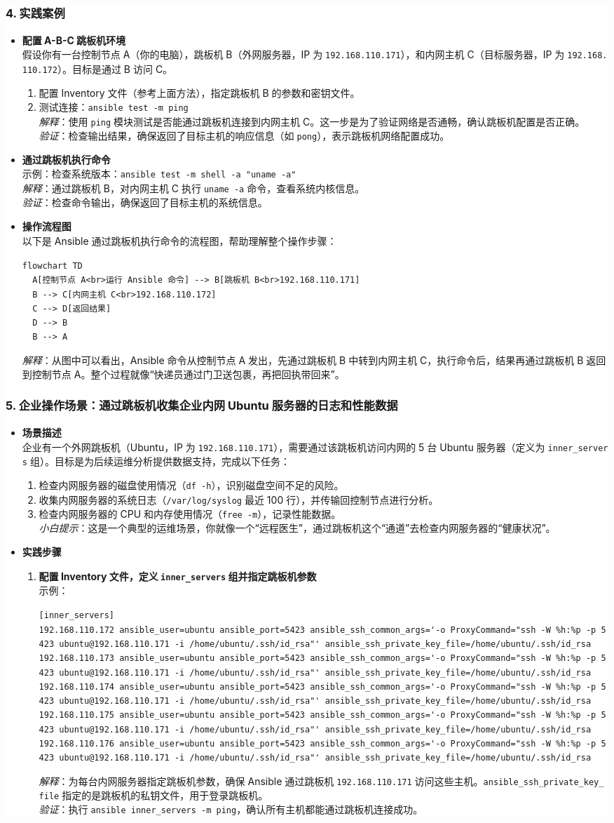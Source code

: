 ### 4. 实践案例
- **配置 A-B-C 跳板机环境**  
  假设你有一台控制节点 A（你的电脑），跳板机 B（外网服务器，IP 为 `192.168.110.171`），和内网主机 C（目标服务器，IP 为 `192.168.110.172`）。目标是通过 B 访问 C。  
  1. 配置 Inventory 文件（参考上面方法），指定跳板机 B 的参数和密钥文件。  
  2. 测试连接：`ansible test -m ping`  
     *解释*：使用 `ping` 模块测试是否能通过跳板机连接到内网主机 C。这一步是为了验证网络是否通畅，确认跳板机配置是否正确。  
     *验证*：检查输出结果，确保返回了目标主机的响应信息（如 `pong`），表示跳板机网络配置成功。

- **通过跳板机执行命令**  
  示例：检查系统版本：`ansible test -m shell -a "uname -a"`  
  *解释*：通过跳板机 B，对内网主机 C 执行 `uname -a` 命令，查看系统内核信息。  
  *验证*：检查命令输出，确保返回了目标主机的系统信息。

- **操作流程图**  
  以下是 Ansible 通过跳板机执行命令的流程图，帮助理解整个操作步骤：  
  ```mermaid
  flowchart TD
    A[控制节点 A<br>运行 Ansible 命令] --> B[跳板机 B<br>192.168.110.171]
    B --> C[内网主机 C<br>192.168.110.172]
    C --> D[返回结果]
    D --> B
    B --> A
  ```
  *解释*：从图中可以看出，Ansible 命令从控制节点 A 发出，先通过跳板机 B 中转到内网主机 C，执行命令后，结果再通过跳板机 B 返回到控制节点 A。整个过程就像“快递员通过门卫送包裹，再把回执带回来”。

### 5. 企业操作场景：通过跳板机收集企业内网 Ubuntu 服务器的日志和性能数据
- **场景描述**  
  企业有一个外网跳板机（Ubuntu，IP 为 `192.168.110.171`），需要通过该跳板机访问内网的 5 台 Ubuntu 服务器（定义为 `inner_servers` 组）。目标是为后续运维分析提供数据支持，完成以下任务：  
  1. 检查内网服务器的磁盘使用情况（`df -h`），识别磁盘空间不足的风险。  
  2. 收集内网服务器的系统日志（`/var/log/syslog` 最近 100 行），并传输回控制节点进行分析。  
  3. 检查内网服务器的 CPU 和内存使用情况（`free -m`），记录性能数据。  
  *小白提示*：这是一个典型的运维场景，你就像一个“远程医生”，通过跳板机这个“通道”去检查内网服务器的“健康状况”。

- **实践步骤**  
  1. **配置 Inventory 文件，定义 `inner_servers` 组并指定跳板机参数**  
     示例：
     ```
     [inner_servers]
     192.168.110.172 ansible_user=ubuntu ansible_port=5423 ansible_ssh_common_args='-o ProxyCommand="ssh -W %h:%p -p 5423 ubuntu@192.168.110.171 -i /home/ubuntu/.ssh/id_rsa"' ansible_ssh_private_key_file=/home/ubuntu/.ssh/id_rsa
     192.168.110.173 ansible_user=ubuntu ansible_port=5423 ansible_ssh_common_args='-o ProxyCommand="ssh -W %h:%p -p 5423 ubuntu@192.168.110.171 -i /home/ubuntu/.ssh/id_rsa"' ansible_ssh_private_key_file=/home/ubuntu/.ssh/id_rsa
     192.168.110.174 ansible_user=ubuntu ansible_port=5423 ansible_ssh_common_args='-o ProxyCommand="ssh -W %h:%p -p 5423 ubuntu@192.168.110.171 -i /home/ubuntu/.ssh/id_rsa"' ansible_ssh_private_key_file=/home/ubuntu/.ssh/id_rsa
     192.168.110.175 ansible_user=ubuntu ansible_port=5423 ansible_ssh_common_args='-o ProxyCommand="ssh -W %h:%p -p 5423 ubuntu@192.168.110.171 -i /home/ubuntu/.ssh/id_rsa"' ansible_ssh_private_key_file=/home/ubuntu/.ssh/id_rsa
     192.168.110.176 ansible_user=ubuntu ansible_port=5423 ansible_ssh_common_args='-o ProxyCommand="ssh -W %h:%p -p 5423 ubuntu@192.168.110.171 -i /home/ubuntu/.ssh/id_rsa"' ansible_ssh_private_key_file=/home/ubuntu/.ssh/id_rsa
     ```
     *解释*：为每台内网服务器指定跳板机参数，确保 Ansible 通过跳板机 `192.168.110.171` 访问这些主机。`ansible_ssh_private_key_file` 指定的是跳板机的私钥文件，用于登录跳板机。  
     *验证*：执行 `ansible inner_servers -m ping`，确认所有主机都能通过跳板机连接成功。
